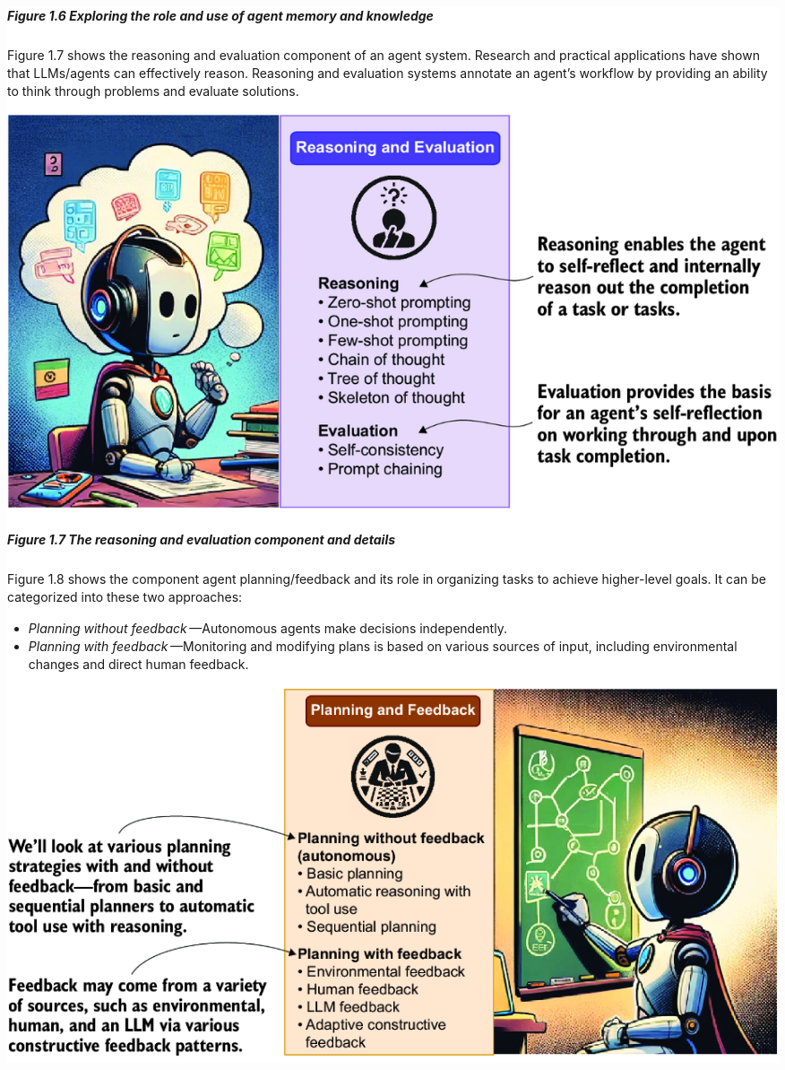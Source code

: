 ##### Figure 1.6 Exploring the role and use of agent memory and knowledge

Figure 1.7 shows the reasoning and evaluation component of an agent system. Research and practical applications have shown that LLMs/agents can effectively reason. Reasoning and evaluation systems annotate an agent’s workflow by providing an ability to think through problems and evaluate solutions.

![figure](assets/1-7.png)

##### Figure 1.7 The reasoning and evaluation component and details

Figure 1.8 shows the component agent planning/feedback and its role in organizing tasks to achieve higher-level goals. It can be categorized into these two approaches:

- *Planning without feedback* —Autonomous agents make decisions independently.
- *Planning with feedback* —Monitoring and modifying plans is based on various sources of input, including environmental changes and direct human feedback.

![figure](assets/1-8.png)
